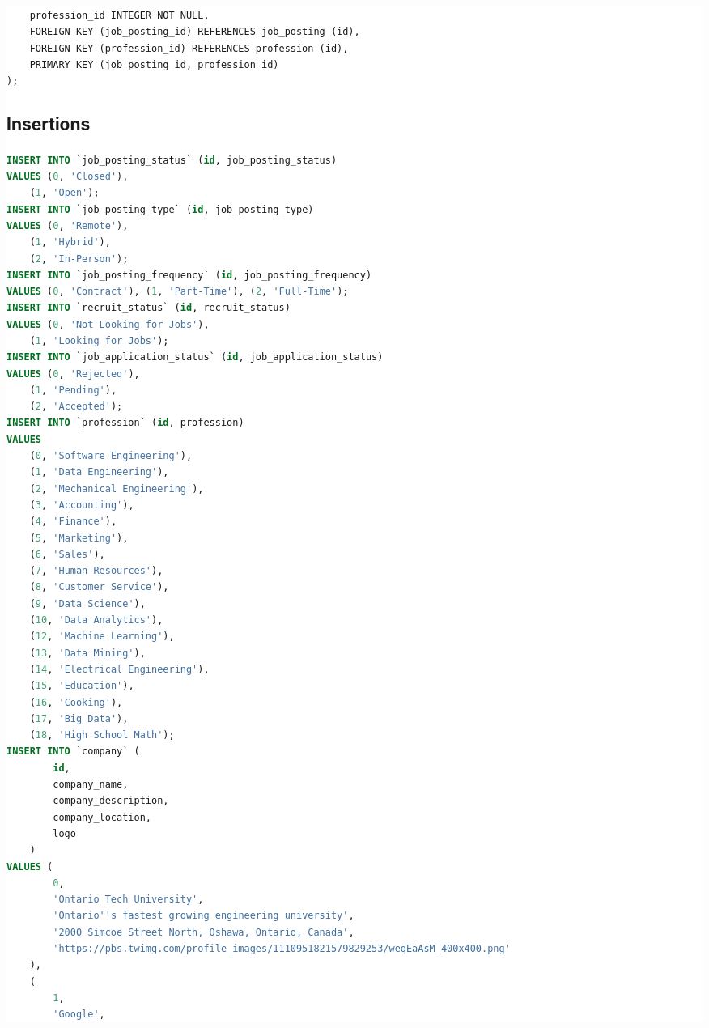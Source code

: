 ```
    profession_id INTEGER NOT NULL,
    FOREIGN KEY (job_posting_id) REFERENCES job_posting (id),
    FOREIGN KEY (profession_id) REFERENCES profession (id),
    PRIMARY KEY (job_posting_id, profession_id)
);
```

## Insertions

```sql
INSERT INTO `job_posting_status` (id, job_posting_status)
VALUES (0, 'Closed'),
    (1, 'Open');
INSERT INTO `job_posting_type` (id, job_posting_type)
VALUES (0, 'Remote'),
    (1, 'Hybrid'),
    (2, 'In-Person');
INSERT INTO `job_posting_frequency` (id, job_posting_frequency)
VALUES (0, 'Contract'), (1, 'Part-Time'), (2, 'Full-Time');
INSERT INTO `recruit_status` (id, recruit_status)
VALUES (0, 'Not Looking for Jobs'),
    (1, 'Looking for Jobs');
INSERT INTO `job_application_status` (id, job_application_status)
VALUES (0, 'Rejected'),
    (1, 'Pending'),
    (2, 'Accepted');
INSERT INTO `profession` (id, profession)
VALUES
    (0, 'Software Engineering'),
    (1, 'Data Engineering'),
    (2, 'Mechanical Engineering'),
    (3, 'Accounting'),
    (4, 'Finance'),
    (5, 'Marketing'),
    (6, 'Sales'),
    (7, 'Human Resources'),
    (8, 'Customer Service'),
    (9, 'Data Science'),
    (10, 'Data Analytics'),
    (12, 'Machine Learning'),
    (13, 'Data Mining'),
    (14, 'Electrical Engineering'),
    (15, 'Education'),
    (16, 'Cooking'),
    (17, 'Big Data'),
    (18, 'High School Math');
INSERT INTO `company` (
        id,
        company_name,
        company_description,
        company_location,
        logo
    )
VALUES (
        0,
        'Ontario Tech University',
        'Ontario''s fastest growing engineering university',
        '2000 Simcoe Street North, Oshawa, Ontario, Canada',
        'https://pbs.twimg.com/profile_images/1110951821579829253/weqEaAsM_400x400.png'
    ),
    (
        1,
        'Google',
```